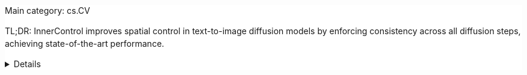 Main category: cs.CV

TL;DR: InnerControl improves spatial control in text-to-image diffusion models by enforcing consistency across all diffusion steps, achieving state-of-the-art performance.


<details>
  <summary>Details</summary>
Motivation: Achieving precise spatial control over generated outputs remains challenging in text-to-image diffusion models. Existing methods neglect intermediate generation stages, limiting its effectiveness.

Method: InnerControl, a training strategy that enforces spatial consistency across all diffusion steps. It trains lightweight convolutional probes to reconstruct input control signals from intermediate UNet features at every denoising step.

Result: Improves both control fidelity and generation quality by minimizing the discrepancy between predicted and target conditions throughout the entire diffusion process.

Conclusion: InnerControl achieves state-of-the-art performance across diverse conditioning methods.

Abstract: Despite significant progress in text-to-image diffusion models, achieving
precise spatial control over generated outputs remains challenging. ControlNet
addresses this by introducing an auxiliary conditioning module, while
ControlNet++ further refines alignment through a cycle consistency loss applied
only to the final denoising steps. However, this approach neglects intermediate
generation stages, limiting its effectiveness. We propose InnerControl, a
training strategy that enforces spatial consistency across all diffusion steps.
